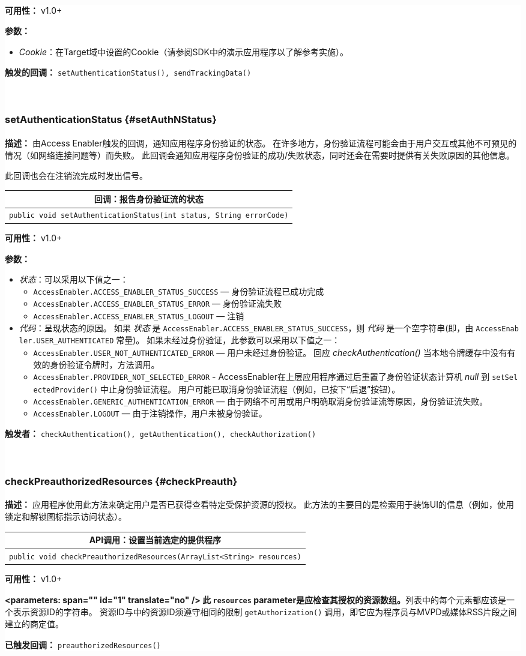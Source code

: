 **可用性：** v1.0+

**参数：**

- *Cookie*：在Target域中设置的Cookie（请参阅SDK中的演示应用程序以了解参考实施）。

**触发的回调：** `setAuthenticationStatus(), sendTrackingData()`

</br>

### setAuthenticationStatus {#setAuthNStatus}

**描述：** 由Access Enabler触发的回调，通知应用程序身份验证的状态。 在许多地方，身份验证流程可能会由于用户交互或其他不可预见的情况（如网络连接问题等）而失败。 此回调会通知应用程序身份验证的成功/失败状态，同时还会在需要时提供有关失败原因的其他信息。

此回调也会在注销流完成时发出信号。

| **回调：报告身份验证流的状态** |
| --- |
| ```public void setAuthenticationStatus(int status, String errorCode)``` |

**可用性：** v1.0+

**参数：**

- *状态*：可以采用以下值之一：
   - `AccessEnabler.ACCESS_ENABLER_STATUS_SUCCESS`  — 身份验证流程已成功完成
   - `AccessEnabler.ACCESS_ENABLER_STATUS_ERROR`  — 身份验证流失败
   - `AccessEnabler.ACCESS_ENABLER_STATUS_LOGOUT`  — 注销
- *代码*：呈现状态的原因。 如果 *状态* 是 `AccessEnabler.ACCESS_ENABLER_STATUS_SUCCESS`，则 *代码* 是一个空字符串(即，由 `AccessEnabler.USER_AUTHENTICATED` 常量)。 如果未经过身份验证，此参数可以采用以下值之一：
   - `AccessEnabler.USER_NOT_AUTHENTICATED_ERROR`  — 用户未经过身份验证。 回应 *checkAuthentication()* 当本地令牌缓存中没有有效的身份验证令牌时，方法调用。
   - `AccessEnabler.PROVIDER_NOT_SELECTED_ERROR` - AccessEnabler在上层应用程序通过后重置了身份验证状态计算机 *null* 到 `setSelectedProvider()` 中止身份验证流程。  用户可能已取消身份验证流程（例如，已按下“后退”按钮）。
   - `AccessEnabler.GENERIC_AUTHENTICATION_ERROR`  — 由于网络不可用或用户明确取消身份验证流等原因，身份验证流失败。
   - `AccessEnabler.LOGOUT`  — 由于注销操作，用户未被身份验证。

**触发者：** `checkAuthentication(), getAuthentication(), checkAuthorization()`

</br>

### checkPreauthorizedResources {#checkPreauth}

**描述：** 应用程序使用此方法来确定用户是否已获得查看特定受保护资源的授权。 此方法的主要目的是检索用于装饰UI的信息（例如，使用锁定和解锁图标指示访问状态）。

| **API调用：设置当前选定的提供程序** |
| --- |
| ```public void checkPreauthorizedResources(ArrayList<String> resources)``` |

**可用性：** v1.0+

**&lt;parameters: span=&quot;&quot; id=&quot;1&quot; translate=&quot;no&quot; /> 此 `resources` parameter是应检查其授权的资源数组。**&#x200B;列表中的每个元素都应该是一个表示资源ID的字符串。 资源ID与中的资源ID须遵守相同的限制 `getAuthorization()` 调用，即它应为程序员与MVPD或媒体RSS片段之间建立的商定值。

**已触发回调：** `preauthorizedResources()`

